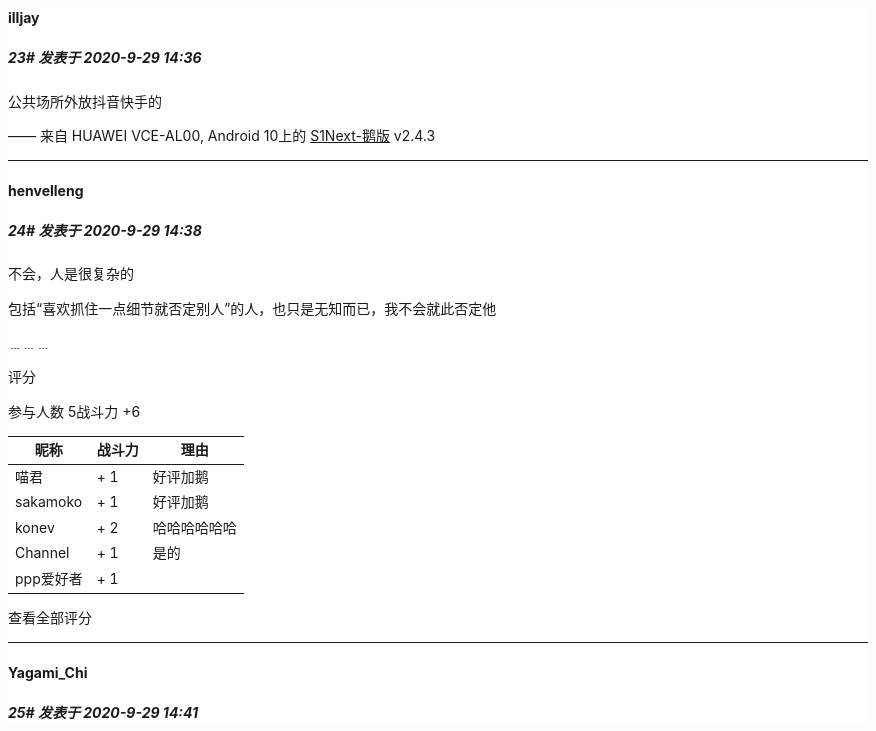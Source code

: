 ####  illjay  
##### 23#       发表于 2020-9-29 14:36




公共场所外放抖音快手的

—— 来自 HUAWEI VCE-AL00, Android 10上的 [S1Next-鹅版](https://github.com/ykrank/S1-Next/releases) v2.4.3







-----

####  henvelleng  
##### 24#       发表于 2020-9-29 14:38




不会，人是很复杂的


包括“喜欢抓住一点细节就否定别人”的人，也只是无知而已，我不会就此否定他



﹍﹍﹍

评分





 参与人数 5战斗力 +6

|昵称|战斗力|理由|
|----|---|---|
| 喵君| + 1|好评加鹅|
| sakamoko| + 1|好评加鹅|
| konev| + 2|哈哈哈哈哈哈|
| Channel| + 1|是的|
| ppp爱好者| + 1||



查看全部评分






-----

####  Yagami_Chi  
##### 25#       发表于 2020-9-29 14:41
